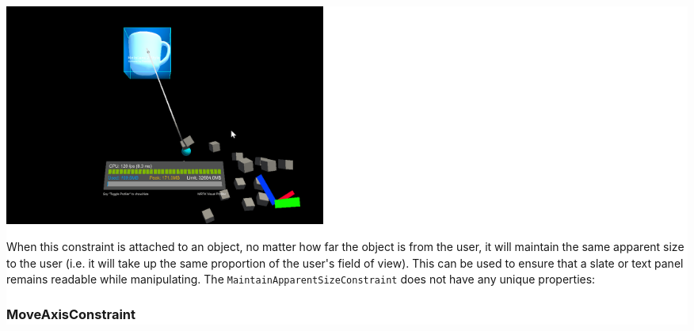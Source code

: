 <img src="../images/object-manipulator/MRTK_Constraint_MaintainApparentSize.gif" width="400" alt="Maintain Apparent size">

When this constraint is attached to an object, no matter how far the object is from the user, it will maintain the same apparent size to the user (i.e. it will take up the same proportion of the user's field of view). This can be used to ensure that a slate or text panel remains readable while manipulating. The `MaintainApparentSizeConstraint` does not have any unique properties:

### MoveAxisConstraint
